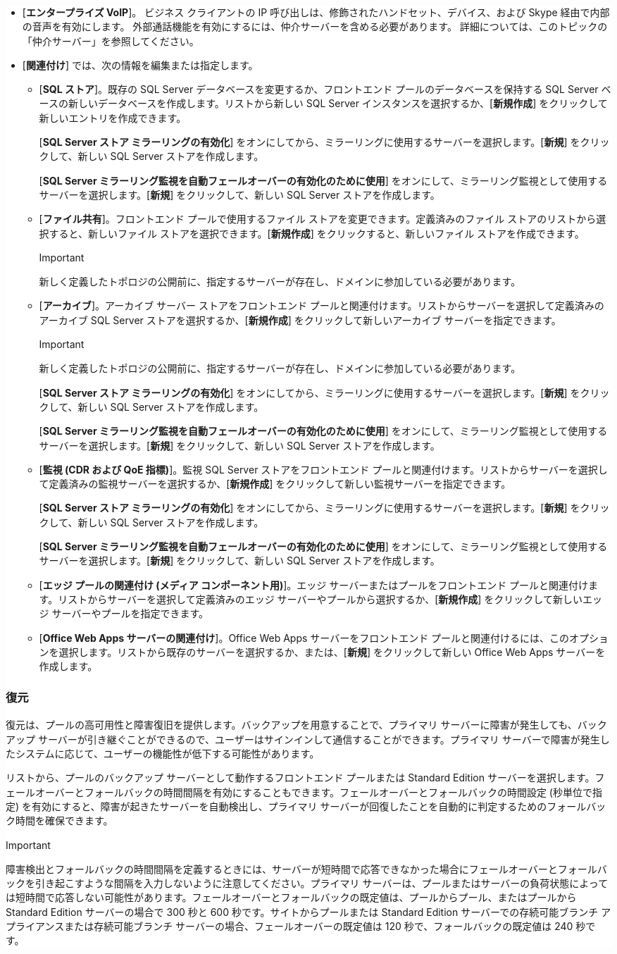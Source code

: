  - [**エンタープライズ VoIP**]。 ビジネス クライアントの IP 呼び出しは、修飾されたハンドセット、デバイス、および Skype 経由で内部の音声を有効にします。 外部通話機能を有効にするには、仲介サーバーを含める必要があります。 詳細については、このトピックの「仲介サーバー」を参照してください。

- [**関連付け**] では、次の情報を編集または指定します。

  - [**SQL ストア**]。既存の SQL Server データベースを変更するか、フロントエンド プールのデータベースを保持する SQL Server ベースの新しいデータベースを作成します。リストから新しい SQL Server インスタンスを選択するか、[**新規作成**] をクリックして新しいエントリを作成できます。

    [**SQL Server ストア ミラーリングの有効化**] をオンにしてから、ミラーリングに使用するサーバーを選択します。[**新規**] をクリックして、新しい SQL Server ストアを作成します。

    [**SQL Server ミラーリング監視を自動フェールオーバーの有効化のために使用**] をオンにして、ミラーリング監視として使用するサーバーを選択します。[**新規**] をクリックして、新しい SQL Server ストアを作成します。

  - [**ファイル共有**]。フロントエンド プールで使用するファイル ストアを変更できます。定義済みのファイル ストアのリストから選択すると、新しいファイル ストアを選択できます。[**新規作成**] をクリックすると、新しいファイル ストアを作成できます。

    > [!IMPORTANT]
    > 新しく定義したトポロジの公開前に、指定するサーバーが存在し、ドメインに参加している必要があります。

  - [**アーカイブ**]。アーカイブ サーバー ストアをフロントエンド プールと関連付けます。リストからサーバーを選択して定義済みのアーカイブ SQL Server ストアを選択するか、[**新規作成**] をクリックして新しいアーカイブ サーバーを指定できます。

    > [!IMPORTANT]
    > 新しく定義したトポロジの公開前に、指定するサーバーが存在し、ドメインに参加している必要があります。

    [**SQL Server ストア ミラーリングの有効化**] をオンにしてから、ミラーリングに使用するサーバーを選択します。[**新規**] をクリックして、新しい SQL Server ストアを作成します。

    [**SQL Server ミラーリング監視を自動フェールオーバーの有効化のために使用**] をオンにして、ミラーリング監視として使用するサーバーを選択します。[**新規**] をクリックして、新しい SQL Server ストアを作成します。

  - [**監視 (CDR および QoE 指標)**]。監視 SQL Server ストアをフロントエンド プールと関連付けます。リストからサーバーを選択して定義済みの監視サーバーを選択するか、[**新規作成**] をクリックして新しい監視サーバーを指定できます。

    [**SQL Server ストア ミラーリングの有効化**] をオンにしてから、ミラーリングに使用するサーバーを選択します。[**新規**] をクリックして、新しい SQL Server ストアを作成します。

    [**SQL Server ミラーリング監視を自動フェールオーバーの有効化のために使用**] をオンにして、ミラーリング監視として使用するサーバーを選択します。[**新規**] をクリックして、新しい SQL Server ストアを作成します。

  - [**エッジ プールの関連付け (メディア コンポーネント用)**]。エッジ サーバーまたはプールをフロントエンド プールと関連付けます。リストからサーバーを選択して定義済みのエッジ サーバーやプールから選択するか、[**新規作成**] をクリックして新しいエッジ サーバーやプールを指定できます。

  - [**Office Web Apps サーバーの関連付け**]。Office Web Apps サーバーをフロントエンド プールと関連付けるには、このオプションを選択します。リストから既存のサーバーを選択するか、または、[**新規**] をクリックして新しい Office Web Apps サーバーを作成します。

### <a name="resiliency"></a>復元

復元は、プールの高可用性と障害復旧を提供します。バックアップを用意することで、プライマリ サーバーに障害が発生しても、バックアップ サーバーが引き継ぐことができるので、ユーザーはサインインして通信することができます。プライマリ サーバーで障害が発生したシステムに応じて、ユーザーの機能性が低下する可能性があります。

リストから、プールのバックアップ サーバーとして動作するフロントエンド プールまたは Standard Edition サーバーを選択します。フェールオーバーとフォールバックの時間間隔を有効にすることもできます。フェールオーバーとフォールバックの時間設定 (秒単位で指定) を有効にすると、障害が起きたサーバーを自動検出し、プライマリ サーバーが回復したことを自動的に判定するためのフォールバック時間を確保できます。

> [!IMPORTANT]
> 障害検出とフォールバックの時間間隔を定義するときには、サーバーが短時間で応答できなかった場合にフェールオーバーとフォールバックを引き起こすような間隔を入力しないように注意してください。プライマリ サーバーは、プールまたはサーバーの負荷状態によっては短時間で応答しない可能性があります。フェールオーバーとフォールバックの既定値は、プールからプール、またはプールから Standard Edition サーバーの場合で 300 秒と 600 秒です。サイトからプールまたは Standard Edition サーバーでの存続可能ブランチ アプライアンスまたは存続可能ブランチ サーバーの場合、フェールオーバーの既定値は 120 秒で、フォールバックの既定値は 240 秒です。
